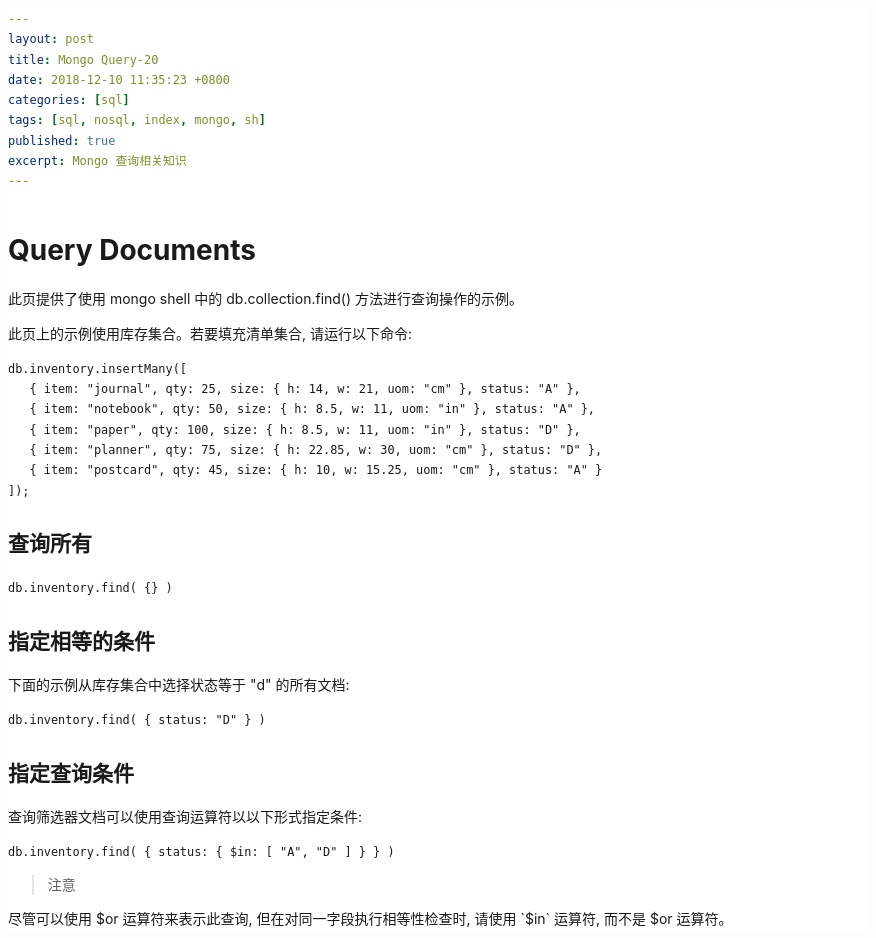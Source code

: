 ```yaml
---
layout: post
title: Mongo Query-20
date: 2018-12-10 11:35:23 +0800
categories: [sql]
tags: [sql, nosql, index, mongo, sh]
published: true
excerpt: Mongo 查询相关知识
---
```


# Query Documents

此页提供了使用 mongo shell 中的 db.collection.find() 方法进行查询操作的示例。

此页上的示例使用库存集合。若要填充清单集合, 请运行以下命令:

```
db.inventory.insertMany([
   { item: "journal", qty: 25, size: { h: 14, w: 21, uom: "cm" }, status: "A" },
   { item: "notebook", qty: 50, size: { h: 8.5, w: 11, uom: "in" }, status: "A" },
   { item: "paper", qty: 100, size: { h: 8.5, w: 11, uom: "in" }, status: "D" },
   { item: "planner", qty: 75, size: { h: 22.85, w: 30, uom: "cm" }, status: "D" },
   { item: "postcard", qty: 45, size: { h: 10, w: 15.25, uom: "cm" }, status: "A" }
]);
```

## 查询所有

```
db.inventory.find( {} )
```

## 指定相等的条件

下面的示例从库存集合中选择状态等于 "d" 的所有文档:

```
db.inventory.find( { status: "D" } )
```

## 指定查询条件

查询筛选器文档可以使用查询运算符以以下形式指定条件:

```
db.inventory.find( { status: { $in: [ "A", "D" ] } } )
```

> 注意

尽管可以使用 $or 运算符来表示此查询, 但在对同一字段执行相等性检查时, 请使用 `$in` 运算符, 而不是 $or 运算符。
